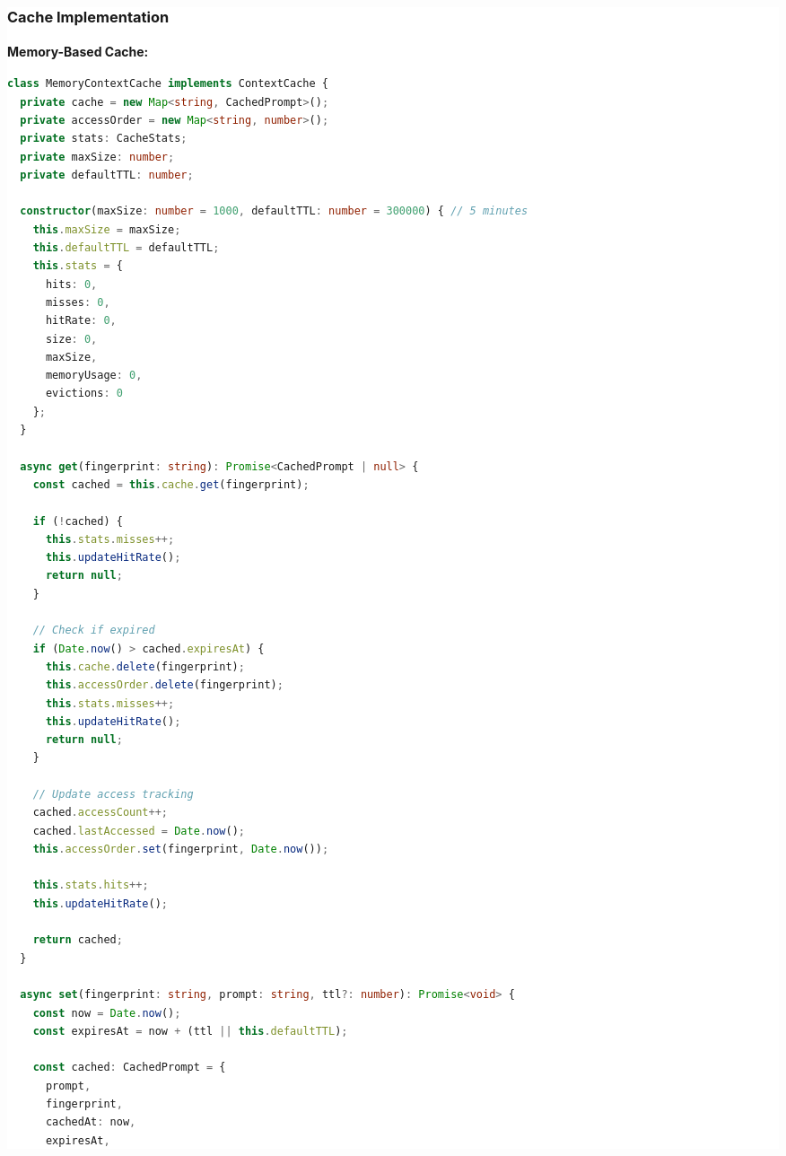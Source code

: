 ### Cache Implementation

**Memory-Based Cache:**
```typescript
class MemoryContextCache implements ContextCache {
  private cache = new Map<string, CachedPrompt>();
  private accessOrder = new Map<string, number>();
  private stats: CacheStats;
  private maxSize: number;
  private defaultTTL: number;
  
  constructor(maxSize: number = 1000, defaultTTL: number = 300000) { // 5 minutes
    this.maxSize = maxSize;
    this.defaultTTL = defaultTTL;
    this.stats = {
      hits: 0,
      misses: 0,
      hitRate: 0,
      size: 0,
      maxSize,
      memoryUsage: 0,
      evictions: 0
    };
  }
  
  async get(fingerprint: string): Promise<CachedPrompt | null> {
    const cached = this.cache.get(fingerprint);
    
    if (!cached) {
      this.stats.misses++;
      this.updateHitRate();
      return null;
    }
    
    // Check if expired
    if (Date.now() > cached.expiresAt) {
      this.cache.delete(fingerprint);
      this.accessOrder.delete(fingerprint);
      this.stats.misses++;
      this.updateHitRate();
      return null;
    }
    
    // Update access tracking
    cached.accessCount++;
    cached.lastAccessed = Date.now();
    this.accessOrder.set(fingerprint, Date.now());
    
    this.stats.hits++;
    this.updateHitRate();
    
    return cached;
  }
  
  async set(fingerprint: string, prompt: string, ttl?: number): Promise<void> {
    const now = Date.now();
    const expiresAt = now + (ttl || this.defaultTTL);
    
    const cached: CachedPrompt = {
      prompt,
      fingerprint,
      cachedAt: now,
      expiresAt,
```
